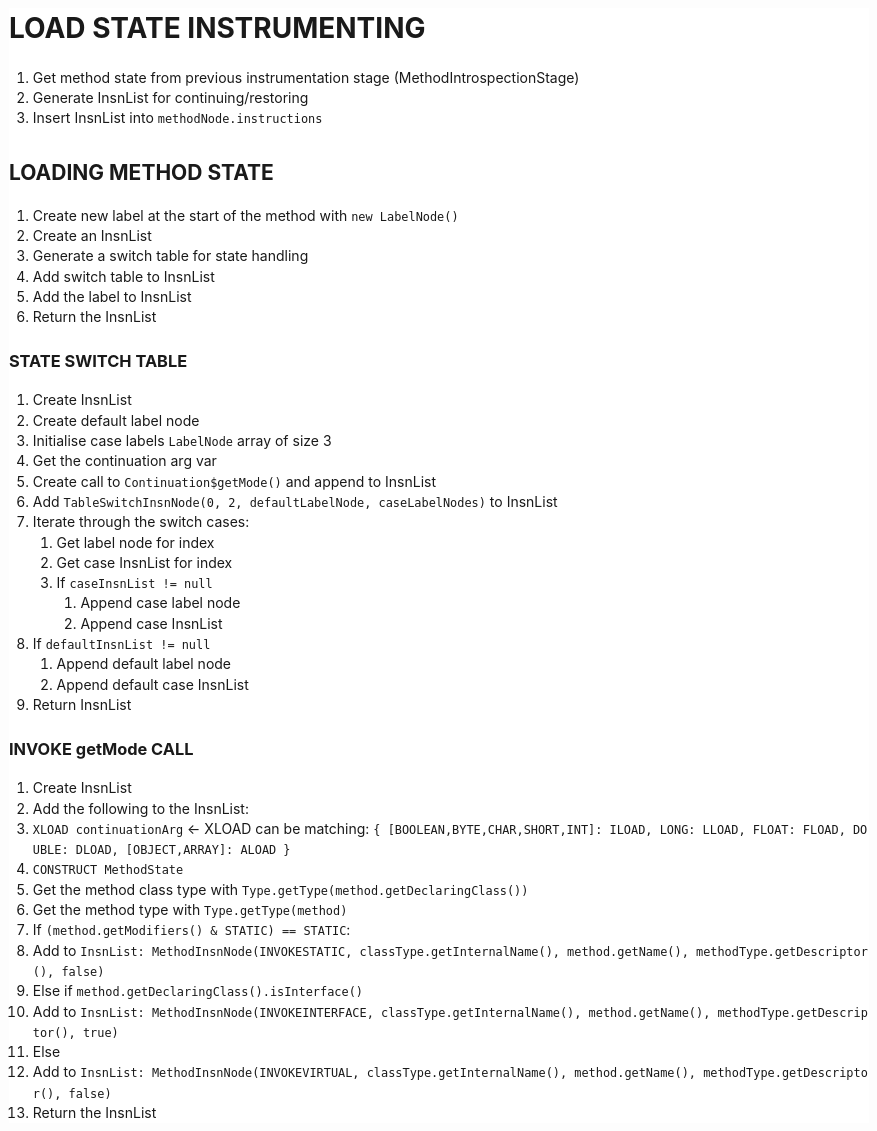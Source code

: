 # LOAD STATE INSTRUMENTING

1. Get method state from previous instrumentation stage (MethodIntrospectionStage)
2. Generate InsnList for continuing/restoring
3. Insert InsnList into `methodNode.instructions`

## LOADING METHOD STATE

1. Create new label at the start of the method with `new LabelNode()`
2. Create an InsnList
3. Generate a switch table for state handling
4. Add switch table to InsnList
5. Add the label to InsnList
6. Return the InsnList

### STATE SWITCH TABLE

1. Create InsnList
2. Create default label node
3. Initialise case labels `LabelNode` array of size 3
4. Get the continuation arg var
5. Create call to `Continuation$getMode()` and append to InsnList
6. Add `TableSwitchInsnNode(0, 2, defaultLabelNode, caseLabelNodes)` to InsnList
7. Iterate through the switch cases:
   1. Get label node for index
   2. Get case InsnList for index
   3. If `caseInsnList != null`
      1. Append case label node
      2. Append case InsnList
8. If `defaultInsnList != null`
   1. Append default label node
   2. Append default case InsnList
9. Return InsnList

### INVOKE getMode CALL

1. Create InsnList
2. Add the following to the InsnList:
  1. `XLOAD continuationArg` <- XLOAD can be matching: `{ [BOOLEAN,BYTE,CHAR,SHORT,INT]: ILOAD, LONG: LLOAD, FLOAT: FLOAD, DOUBLE: DLOAD, [OBJECT,ARRAY]: ALOAD }`
  2. `CONSTRUCT MethodState`
3. Get the method class type with `Type.getType(method.getDeclaringClass())`
4. Get the method type with `Type.getType(method)`
5. If `(method.getModifiers() & STATIC) == STATIC`:
  1. Add to `InsnList: MethodInsnNode(INVOKESTATIC, classType.getInternalName(), method.getName(), methodType.getDescriptor(), false)`
6. Else if `method.getDeclaringClass().isInterface()`
  1. Add to `InsnList: MethodInsnNode(INVOKEINTERFACE, classType.getInternalName(), method.getName(), methodType.getDescriptor(), true)`
7. Else
  1. Add to `InsnList: MethodInsnNode(INVOKEVIRTUAL, classType.getInternalName(), method.getName(), methodType.getDescriptor(), false)`
8. Return the InsnList
